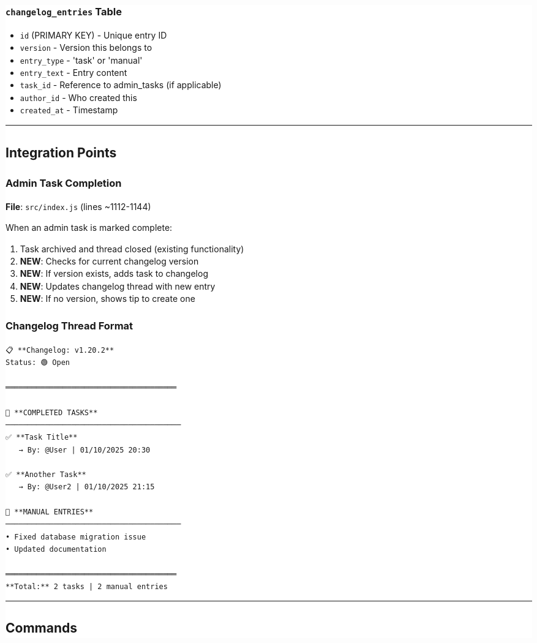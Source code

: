 ### `changelog_entries` Table
- `id` (PRIMARY KEY) - Unique entry ID
- `version` - Version this belongs to
- `entry_type` - 'task' or 'manual'
- `entry_text` - Entry content
- `task_id` - Reference to admin_tasks (if applicable)
- `author_id` - Who created this
- `created_at` - Timestamp

---

## Integration Points

### Admin Task Completion
**File**: `src/index.js` (lines ~1112-1144)

When an admin task is marked complete:
1. Task archived and thread closed (existing functionality)
2. **NEW**: Checks for current changelog version
3. **NEW**: If version exists, adds task to changelog
4. **NEW**: Updates changelog thread with new entry
5. **NEW**: If no version, shows tip to create one

### Changelog Thread Format
```
📋 **Changelog: v1.20.2**
Status: 🟢 Open

═══════════════════════════════════════

📌 **COMPLETED TASKS**
────────────────────────────────────────
✅ **Task Title**
   → By: @User | 01/10/2025 20:30

✅ **Another Task**
   → By: @User2 | 01/10/2025 21:15

📝 **MANUAL ENTRIES**
────────────────────────────────────────
• Fixed database migration issue
• Updated documentation

═══════════════════════════════════════
**Total:** 2 tasks | 2 manual entries
```

---

## Commands

